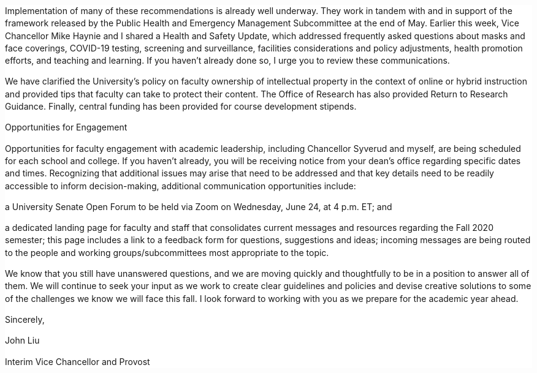 Implementation of many of these recommendations is already well underway. They work in tandem with and in support of the framework released by the Public Health and Emergency Management Subcommittee at the end of May. Earlier this week, Vice Chancellor Mike Haynie and I shared a Health and Safety Update, which addressed frequently asked questions about masks and face coverings, COVID-19 testing, screening and surveillance, facilities considerations and policy adjustments, health promotion efforts, and teaching and learning. If you haven’t already done so, I urge you to review these communications.

We have clarified the University’s policy on faculty ownership of intellectual property in the context of online or hybrid instruction and provided tips that faculty can take to protect their content. The Office of Research has also provided Return to Research Guidance. Finally, central funding has been provided for course development stipends.

Opportunities for Engagement

Opportunities for faculty engagement with academic leadership, including Chancellor Syverud and myself, are being scheduled for each school and college. If you haven’t already, you will be receiving notice from your dean’s office regarding specific dates and times. Recognizing that additional issues may arise that need to be addressed and that key details need to be readily accessible to inform decision-making, additional communication opportunities include:

a University Senate Open Forum to be held via Zoom on Wednesday, June 24, at 4 p.m. ET; and

a dedicated landing page for faculty and staff that consolidates current messages and resources regarding the Fall 2020 semester; this page includes a link to a feedback form for questions, suggestions and ideas; incoming messages are being routed to the people and working groups/subcommittees most appropriate to the topic.

We know that you still have unanswered questions, and we are moving quickly and thoughtfully to be in a position to answer all of them. We will continue to seek your input as we work to create clear guidelines and policies and devise creative solutions to some of the challenges we know we will face this fall. I look forward to working with you as we prepare for the academic year ahead.

Sincerely,

John Liu

Interim Vice Chancellor and Provost